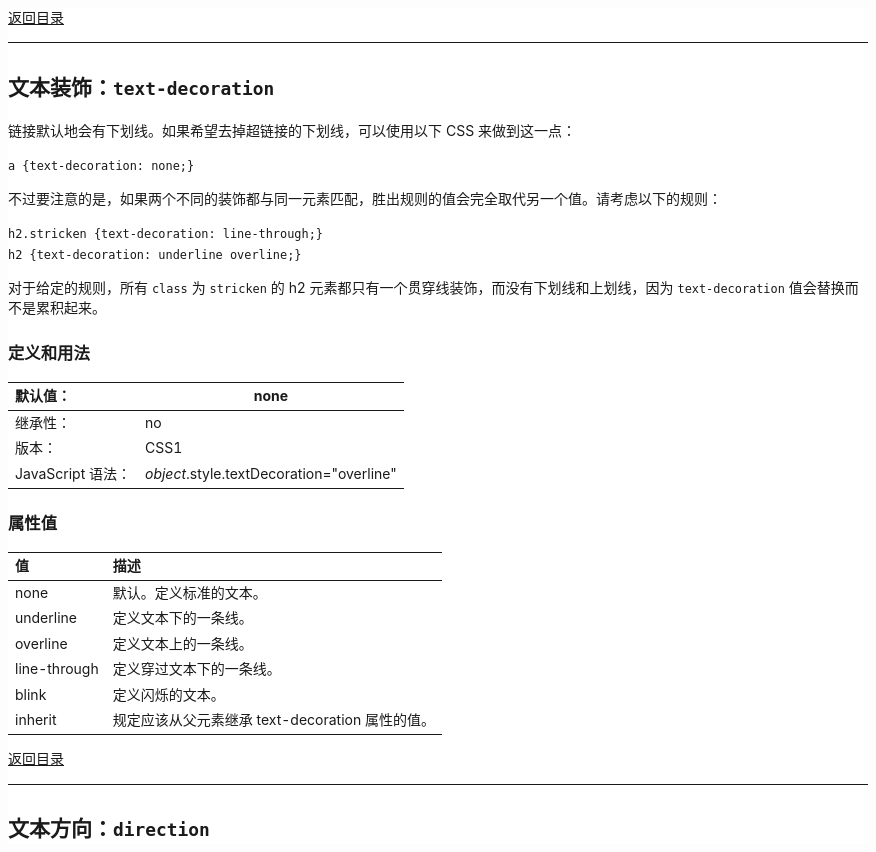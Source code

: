

[返回目录](#CSS文本)

------



## 文本装饰：`text-decoration`

链接默认地会有下划线。如果希望去掉超链接的下划线，可以使用以下 CSS 来做到这一点：

```
a {text-decoration: none;}
```

不过要注意的是，如果两个不同的装饰都与同一元素匹配，胜出规则的值会完全取代另一个值。请考虑以下的规则：

```
h2.stricken {text-decoration: line-through;}
h2 {text-decoration: underline overline;}
```

对于给定的规则，所有 `class` 为 `stricken` 的 h2 元素都只有一个贯穿线装饰，而没有下划线和上划线，因为 `text-decoration` 值会替换而不是累积起来。

### 定义和用法

| 默认值：          | none                                     |
| :---------------- | ---------------------------------------- |
| 继承性：          | no                                       |
| 版本：            | CSS1                                     |
| JavaScript 语法： | *object*.style.textDecoration="overline" |

### 属性值

| 值           | 描述                                            |
| :----------- | :---------------------------------------------- |
| none         | 默认。定义标准的文本。                          |
| underline    | 定义文本下的一条线。                            |
| overline     | 定义文本上的一条线。                            |
| line-through | 定义穿过文本下的一条线。                        |
| blink        | 定义闪烁的文本。                                |
| inherit      | 规定应该从父元素继承 text-decoration 属性的值。 |



[返回目录](#CSS文本)

------



## 文本方向：`direction`
